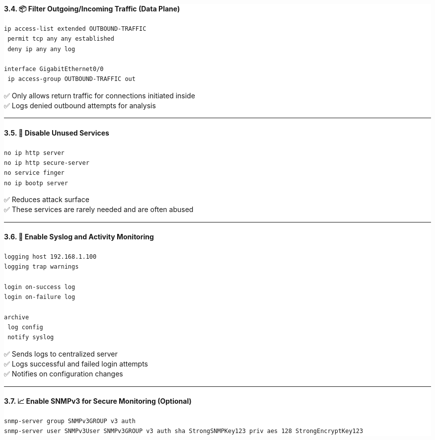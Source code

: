 #### 3.4. 📦 **Filter Outgoing/Incoming Traffic (Data Plane)**

```cisco
ip access-list extended OUTBOUND-TRAFFIC
 permit tcp any any established
 deny ip any any log

interface GigabitEthernet0/0
 ip access-group OUTBOUND-TRAFFIC out
```

✅ Only allows return traffic for connections initiated inside  
✅ Logs denied outbound attempts for analysis

---

#### 3.5. 🚫 **Disable Unused Services**

```cisco
no ip http server
no ip http secure-server
no service finger
no ip bootp server
```

✅ Reduces attack surface  
✅ These services are rarely needed and are often abused

---

#### 3.6. 📜 **Enable Syslog and Activity Monitoring**

```cisco
logging host 192.168.1.100
logging trap warnings

login on-success log
login on-failure log

archive
 log config
 notify syslog
```

✅ Sends logs to centralized server  
✅ Logs successful and failed login attempts  
✅ Notifies on configuration changes

---

#### 3.7. 📈 **Enable SNMPv3 for Secure Monitoring (Optional)**

```cisco
snmp-server group SNMPv3GROUP v3 auth
snmp-server user SNMPv3User SNMPv3GROUP v3 auth sha StrongSNMPKey123 priv aes 128 StrongEncryptKey123
```
